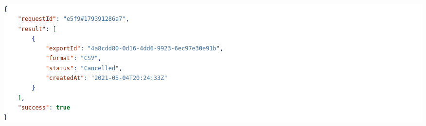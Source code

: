 ```json
{
    "requestId": "e5f9#179391286a7",
    "result": [
        {
            "exportId": "4a8cdd80-0d16-4dd6-9923-6ec97e30e91b",
            "format": "CSV",
            "status": "Cancelled",
            "createdAt": "2021-05-04T20:24:33Z"
        }
    ],
    "success": true
}
```
